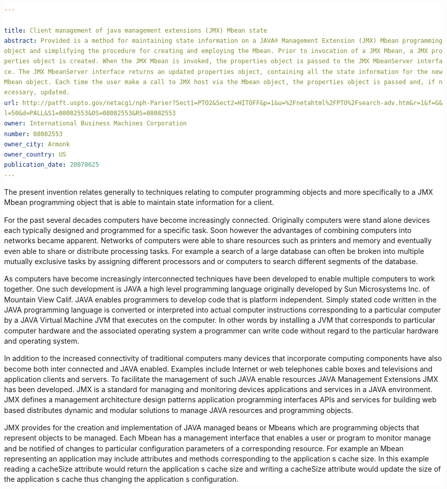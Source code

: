 ```yaml
---

title: Client management of java management extensions (JMX) Mbean state
abstract: Provided is a method for maintaining state information on a JAVA® Management Extension (JMX) Mbean programming object and simplifying the procedure for creating and employing the Mbean. Prior to invocation of a JMX Mbean, a JMX properties object is created. When the JMX Mbean is invoked, the properties object is passed to the JMX MbeanServer interface. The JMX MbeanServer interface returns an updated properties object, containing all the state information for the new Mbean object. Each time the user make a call to JMX host via the Mbean object, the properties object is passed and, if necessary, updated.
url: http://patft.uspto.gov/netacgi/nph-Parser?Sect1=PTO2&Sect2=HITOFF&p=1&u=%2Fnetahtml%2FPTO%2Fsearch-adv.htm&r=1&f=G&l=50&d=PALL&S1=08082553&OS=08082553&RS=08082553
owner: International Business Machines Corporation
number: 08082553
owner_city: Armonk
owner_country: US
publication_date: 20070625
---
```

The present invention relates generally to techniques relating to computer programming objects and more specifically to a JMX Mbean programming object that is able to maintain state information for a client.

For the past several decades computers have become increasingly connected. Originally computers were stand alone devices each typically designed and programmed for a specific task. Soon however the advantages of combining computers into networks became apparent. Networks of computers were able to share resources such as printers and memory and eventually even able to share or distribute processing tasks. For example a search of a large database can often be broken into multiple mutually exclusive tasks by assigning different processors and or computers to search different segments of the database.

As computers have become increasingly interconnected techniques have been developed to enable multiple computers to work together. One such development is JAVA a high level programming language originally developed by Sun Microsystems Inc. of Mountain View Calif. JAVA enables programmers to develop code that is platform independent. Simply stated code written in the JAVA programming language is converted or interpreted into actual computer instructions corresponding to a particular computer by a JAVA Virtual Machine JVM that executes on the computer. In other words by installing a JVM that corresponds to particular computer hardware and the associated operating system a programmer can write code without regard to the particular hardware and operating system.

In addition to the increased connectivity of traditional computers many devices that incorporate computing components have also become both inter connected and JAVA enabled. Examples include Internet or web telephones cable boxes and televisions and application clients and servers. To facilitate the management of such JAVA enable resources JAVA Management Extensions JMX has been developed. JMX is a standard for managing and monitoring devices applications and services in a JAVA environment. JMX defines a management architecture design patterns application programming interfaces APIs and services for building web based distributes dynamic and modular solutions to manage JAVA resources and programming objects.

JMX provides for the creation and implementation of JAVA managed beans or Mbeans which are programming objects that represent objects to be managed. Each Mbean has a management interface that enables a user or program to monitor manage and be notified of changes to particular configuration parameters of a corresponding resource. For example an Mbean representing an application may include attributes and methods corresponding to the application s cache size. In this example reading a cacheSize attribute would return the application s cache size and writing a cacheSize attribute would update the size of the application s cache thus changing the application s configuration.
